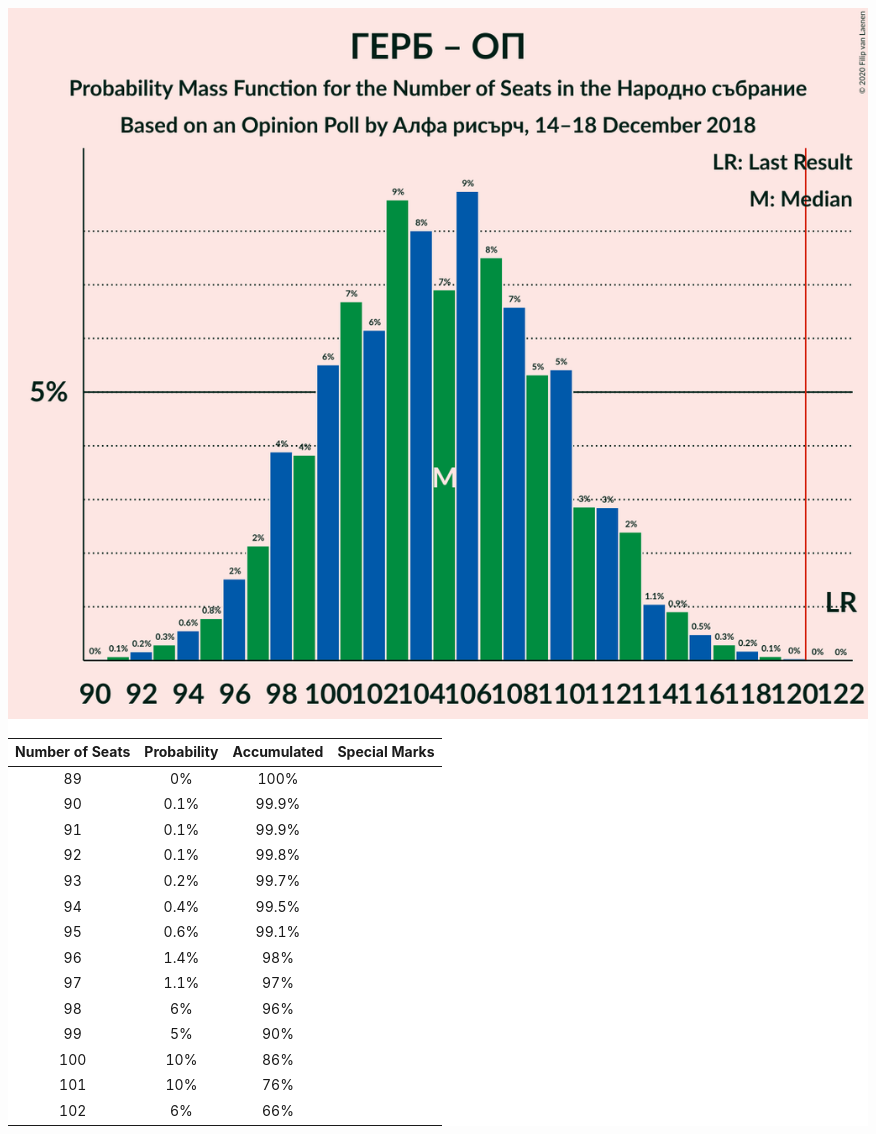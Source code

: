 ![Graph with seats probability mass function not yet produced](2018-12-18-Алфарисърч-coalitions-seats-pmf-герб–оп.png "Seats Probability Mass Function")

| Number of Seats | Probability | Accumulated | Special Marks |
|:---------------:|:-----------:|:-----------:|:-------------:|
| 89 | 0% | 100% |  |
| 90 | 0.1% | 99.9% |  |
| 91 | 0.1% | 99.9% |  |
| 92 | 0.1% | 99.8% |  |
| 93 | 0.2% | 99.7% |  |
| 94 | 0.4% | 99.5% |  |
| 95 | 0.6% | 99.1% |  |
| 96 | 1.4% | 98% |  |
| 97 | 1.1% | 97% |  |
| 98 | 6% | 96% |  |
| 99 | 5% | 90% |  |
| 100 | 10% | 86% |  |
| 101 | 10% | 76% |  |
| 102 | 6% | 66% |  |